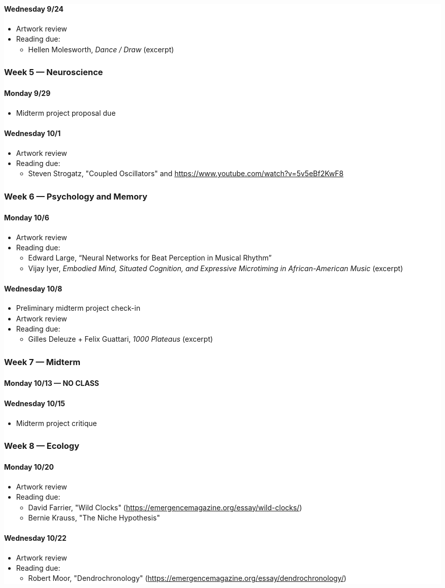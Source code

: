 #### Wednesday 9/24
- Artwork review 
- Reading due:
	- Hellen Molesworth, _Dance / Draw_ (excerpt)


### Week 5 — Neuroscience

#### Monday 9/29
- Midterm project proposal due

#### Wednesday 10/1
- Artwork review 
- Reading due:
	- Steven Strogatz, "Coupled Oscillators" and https://www.youtube.com/watch?v=5v5eBf2KwF8

### Week 6 — Psychology and Memory

#### Monday 10/6
- Artwork review
- Reading due:
	- Edward Large, “Neural Networks for Beat Perception in Musical Rhythm”
	- Vijay Iyer, _Embodied Mind, Situated Cognition, and Expressive Microtiming in African-American Music_ (excerpt)
	<!-- james brown on groove, rhythm exercises -->

#### Wednesday 10/8
- Preliminary midterm project check-in
- Artwork review
- Reading due:
 	- Gilles Deleuze + Felix Guattari, _1000 Plateaus_ (excerpt)  


### Week 7 — Midterm 

#### Monday 10/13 — NO CLASS

#### Wednesday 10/15
- Midterm project critique


### Week 8 — Ecology

#### Monday 10/20
- Artwork review
- Reading due:
	- David Farrier, "Wild Clocks" (https://emergencemagazine.org/essay/wild-clocks/)
	- Bernie Krauss, "The Niche Hypothesis"

#### Wednesday 10/22
- Artwork review 
- Reading due:
	- Robert Moor, "Dendrochronology" (https://emergencemagazine.org/essay/dendrochronology/)
